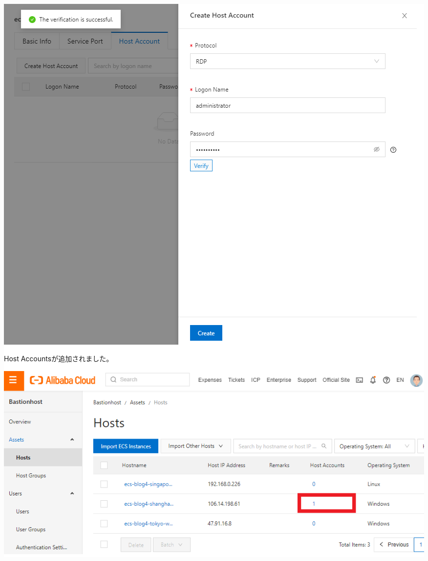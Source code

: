 ![20200826121914](https://raw.githubusercontent.com/sbopsv/cloud-tech/master/content/usecase-security/Security_images_26006613606632100/20200826121914.png "20200826121914")
      

Host Accountsが追加されました。
      

![20200826130942](https://raw.githubusercontent.com/sbopsv/cloud-tech/master/content/usecase-security/Security_images_26006613606632100/20200826130942.png "20200826130942")
      